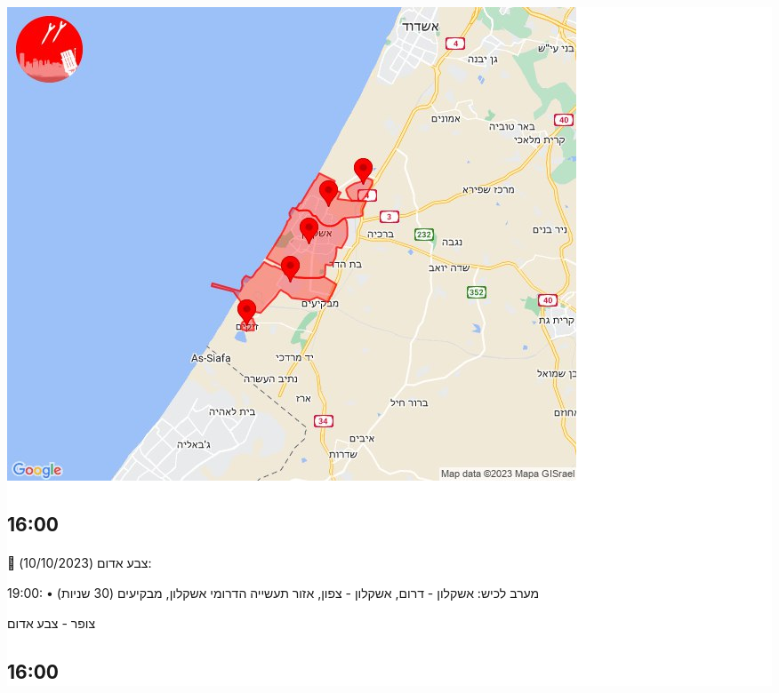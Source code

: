 ![Photo](images/13662.jpg)

## 16:00

🔴 צבע אדום (10/10/2023):

19:00:
• מערב לכיש: אשקלון - דרום, אשקלון - צפון, אזור תעשייה הדרומי אשקלון, מבקיעים (30 שניות)

צופר - צבע אדום

## 16:00
